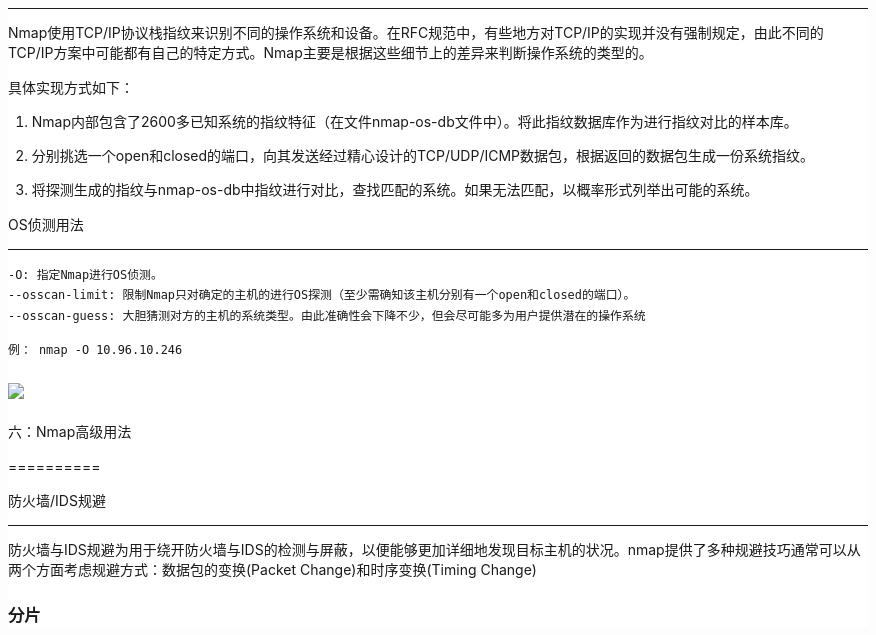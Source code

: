 ------



Nmap使用TCP/IP协议栈指纹来识别不同的操作系统和设备。在RFC规范中，有些地方对TCP/IP的实现并没有强制规定，由此不同的TCP/IP方案中可能都有自己的特定方式。Nmap主要是根据这些细节上的差异来判断操作系统的类型的。



具体实现方式如下：



1.  Nmap内部包含了2600多已知系统的指纹特征（在文件nmap-os-db文件中）。将此指纹数据库作为进行指纹对比的样本库。

2.  分别挑选一个open和closed的端口，向其发送经过精心设计的TCP/UDP/ICMP数据包，根据返回的数据包生成一份系统指纹。

3.  将探测生成的指纹与nmap-os-db中指纹进行对比，查找匹配的系统。如果无法匹配，以概率形式列举出可能的系统。



OS侦测用法

------



```
-O: 指定Nmap进行OS侦测。       
--osscan-limit: 限制Nmap只对确定的主机的进行OS探测（至少需确知该主机分别有一个open和closed的端口）。       
--osscan-guess: 大胆猜测对方的主机的系统类型。由此准确性会下降不少，但会尽可能多为用户提供潜在的操作系统
```


```
例： nmap -O 10.96.10.246
```




### ![](https://img-blog.csdn.net/20180826203149847?watermark/2/text/aHR0cHM6Ly9ibG9nLmNzZG4ubmV0L3FxXzM2MTE5MTky/font/5a6L5L2T/fontsize/400/fill/I0JBQkFCMA==/dissolve/70)



六：Nmap高级用法

==========



防火墙/IDS规避

---------



防火墙与IDS规避为用于绕开防火墙与IDS的检测与屏蔽，以便能够更加详细地发现目标主机的状况。nmap提供了多种规避技巧通常可以从两个方面考虑规避方式：数据包的变换(Packet Change)和时序变换(Timing Change)



### 分片


